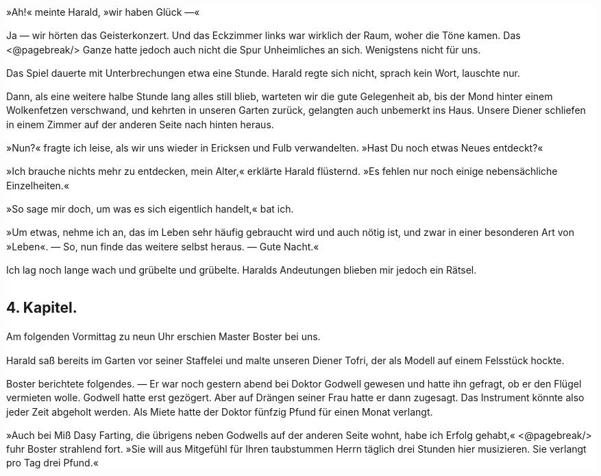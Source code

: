 »Ah!« meinte Harald, »wir haben Glück —«

Ja — wir hörten das Geisterkonzert. Und das Eckzimmer
links war wirklich der Raum, woher die Töne kamen. Das
<@pagebreak/>
Ganze hatte jedoch auch nicht die Spur Unheimliches an sich.
Wenigstens nicht für uns.

Das Spiel dauerte mit Unterbrechungen etwa eine
Stunde. Harald regte sich nicht, sprach kein Wort, lauschte nur.

Dann, als eine weitere halbe Stunde lang alles still blieb,
warteten wir die gute Gelegenheit ab, bis der Mond hinter einem
Wolkenfetzen verschwand, und kehrten in unseren Garten
zurück, gelangten auch unbemerkt ins Haus. Unsere Diener
schliefen in einem Zimmer auf der anderen Seite nach hinten
heraus.

»Nun?« fragte ich leise, als wir uns wieder in Ericksen
und Fulb verwandelten. »Hast Du noch etwas Neues entdeckt?«

»Ich brauche nichts mehr zu entdecken, mein Alter,« erklärte
Harald flüsternd. »Es fehlen nur noch einige nebensächliche
Einzelheiten.«

»So sage mir doch, um was es sich eigentlich handelt,«
bat ich.

»Um etwas, nehme ich an, das im Leben sehr häufig gebraucht
wird und auch nötig ist, und zwar in einer besonderen
Art von »Leben«. — So, nun finde das weitere selbst heraus.
— Gute Nacht.«

Ich lag noch lange wach und grübelte und grübelte. Haralds
Andeutungen blieben mir jedoch ein Rätsel.

<h2>4. Kapitel.</h2>

Am folgenden Vormittag zu neun Uhr erschien Master
Boster bei uns.

Harald saß bereits im Garten vor seiner Staffelei und
malte unseren Diener Tofri, der als Modell auf einem Felsstück
hockte.

Boster berichtete folgendes. — Er war noch gestern abend
bei Doktor Godwell gewesen und hatte ihn gefragt, ob er den
Flügel vermieten wolle. Godwell hatte erst gezögert. Aber
auf Drängen seiner Frau hatte er dann zugesagt. Das Instrument
könnte also jeder Zeit abgeholt werden. Als Miete
hatte der Doktor fünfzig Pfund für einen Monat verlangt.

»Auch bei Miß Dasy Farting, die übrigens neben Godwells
auf der anderen Seite wohnt, habe ich Erfolg gehabt,«
<@pagebreak/>
fuhr Boster strahlend fort. »Sie will aus Mitgefühl für Ihren
taubstummen Herrn täglich drei Stunden hier musizieren.
Sie verlangt pro Tag drei Pfund.«
